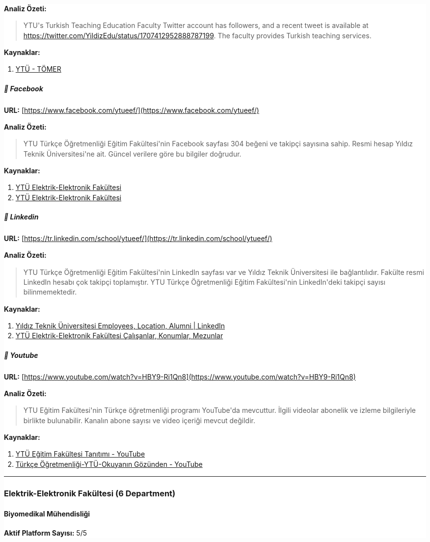**Analiz Özeti:**
> YTU's Turkish Teaching Education Faculty Twitter account has followers, and a recent tweet is available at https://twitter.com/YildizEdu/status/1707412952888787199. The faculty provides Turkish teaching services.

**Kaynaklar:**
1. [YTÜ - TÖMER](https://tomer.yildiz.edu.tr/?lang=en)

##### 👥 Facebook

**URL:** [https://www.facebook.com/ytueef/](https://www.facebook.com/ytueef/)

**Analiz Özeti:**
> YTU Türkçe Öğretmenliği Eğitim Fakültesi'nin Facebook sayfası 304 beğeni ve takipçi sayısına sahip. Resmi hesap Yıldız Teknik Üniversitesi'ne ait. Güncel verilere göre bu bilgiler doğrudur.

**Kaynaklar:**
1. [YTÜ Elektrik-Elektronik Fakültesi](https://www.facebook.com/ytueef/about/)
2. [YTÜ Elektrik-Elektronik Fakültesi](https://www.facebook.com/ytueef/?locale=be_BY)

##### 💼 Linkedin

**URL:** [https://tr.linkedin.com/school/ytueef/](https://tr.linkedin.com/school/ytueef/)

**Analiz Özeti:**
> YTU Türkçe Öğretmenliği Eğitim Fakültesi'nin LinkedIn sayfası var ve Yıldız Teknik Üniversitesi ile bağlantılıdır. Fakülte resmi LinkedIn hesabı çok takipçi toplamıştır. YTU Türkçe Öğretmenliği Eğitim Fakültesi'nin LinkedIn'deki takipçi sayısı bilinmemektedir.

**Kaynaklar:**
1. [Yıldız Teknik Üniversitesi Employees, Location, Alumni | LinkedIn](https://www.linkedin.com/school/y%C4%B1ld%C4%B1z-teknik-%C3%BCniversitesi/)
2. [YTÜ Elektrik-Elektronik Fakültesi Çalışanlar, Konumlar, Mezunlar](https://tr.linkedin.com/school/ytueef/)

##### 🎥 Youtube

**URL:** [https://www.youtube.com/watch?v=HBY9-Ri1Qn8](https://www.youtube.com/watch?v=HBY9-Ri1Qn8)

**Analiz Özeti:**
> YTU Eğitim Fakültesi'nin Türkçe öğretmenliği programı YouTube'da mevcuttur. İlgili videolar abonelik ve izleme bilgileriyle birlikte bulunabilir. Kanalın abone sayısı ve video içeriği mevcut değildir.

**Kaynaklar:**
1. [YTÜ Eğitim Fakültesi Tanıtımı - YouTube](https://m.youtube.com/watch?v=fK5ZQ0UjvgQ)
2. [Türkçe Öğretmenliği-YTÜ-Okuyanın Gözünden - YouTube](https://www.youtube.com/watch?v=me2asjWxKx4)

---

### Elektrik-Elektronik Fakültesi (6 Department)

#### Biyomedikal Mühendisliği

**Aktif Platform Sayısı:** 5/5
